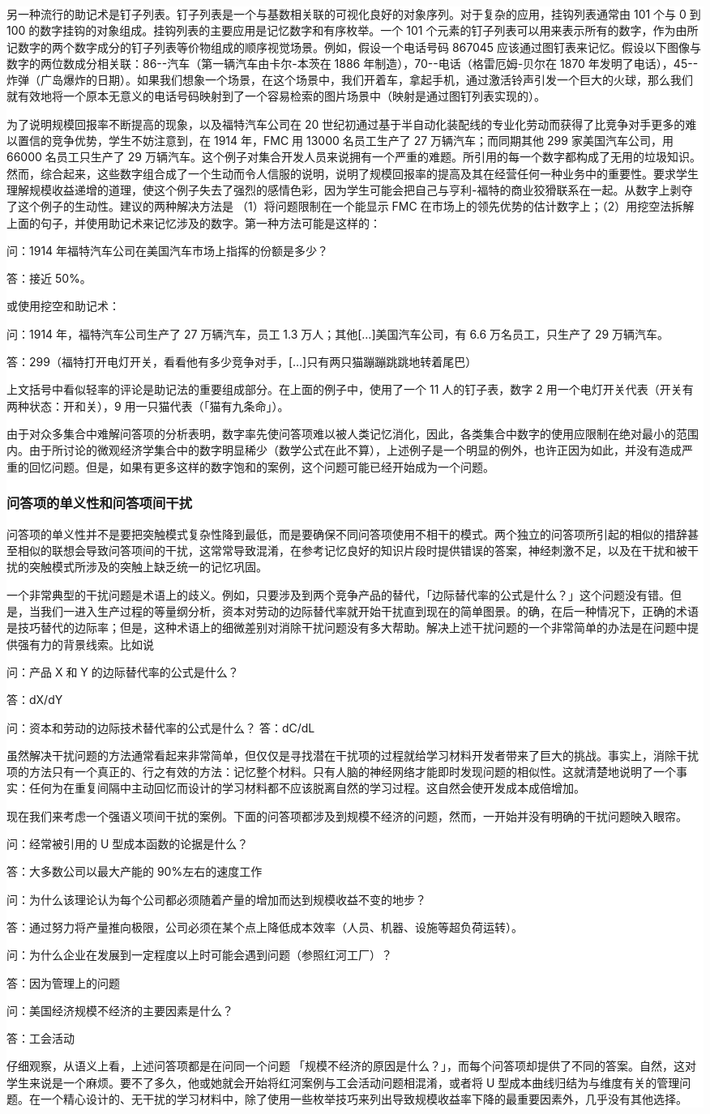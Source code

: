 另一种流行的助记术是钉子列表。钉子列表是一个与基数相关联的可视化良好的对象序列。对于复杂的应用，挂钩列表通常由 101 个与 0 到 100 的数字挂钩的对象组成。挂钩列表的主要应用是记忆数字和有序枚举。一个 101 个元素的钉子列表可以用来表示所有的数字，作为由所记数字的两个数字成分的钉子列表等价物组成的顺序视觉场景。例如，假设一个电话号码 867045 应该通过图钉表来记忆。假设以下图像与数字的两位数成分相关联：86--汽车（第一辆汽车由卡尔-本茨在 1886 年制造），70--电话（格雷厄姆-贝尔在 1870 年发明了电话），45--炸弹（广岛爆炸的日期）。如果我们想象一个场景，在这个场景中，我们开着车，拿起手机，通过激活铃声引发一个巨大的火球，那么我们就有效地将一个原本无意义的电话号码映射到了一个容易检索的图片场景中（映射是通过图钉列表实现的）。

为了说明规模回报率不断提高的现象，以及福特汽车公司在 20 世纪初通过基于半自动化装配线的专业化劳动而获得了比竞争对手更多的难以置信的竞争优势，学生不妨注意到，在 1914 年，FMC 用 13000 名员工生产了 27 万辆汽车；而同期其他 299 家美国汽车公司，用 66000 名员工只生产了 29 万辆汽车。这个例子对集合开发人员来说拥有一个严重的难题。所引用的每一个数字都构成了无用的垃圾知识。然而，综合起来，这些数字组合成了一个生动而令人信服的说明，说明了规模回报率的提高及其在经营任何一种业务中的重要性。要求学生理解规模收益递增的道理，使这个例子失去了强烈的感情色彩，因为学生可能会把自己与亨利-福特的商业狡猾联系在一起。从数字上剥夺了这个例子的生动性。建议的两种解决方法是 （1）将问题限制在一个能显示 FMC 在市场上的领先优势的估计数字上；（2）用挖空法拆解上面的句子，并使用助记术来记忆涉及的数字。第一种方法可能是这样的：

问：1914 年福特汽车公司在美国汽车市场上指挥的份额是多少？

答：接近 50%。

或使用挖空和助记术：

问：1914 年，福特汽车公司生产了 27 万辆汽车，员工 1.3 万人；其他[…]美国汽车公司，有 6.6 万名员工，只生产了 29 万辆汽车。

答：299（福特打开电灯开关，看看他有多少竞争对手，[…]只有两只猫蹦蹦跳跳地转着尾巴）

上文括号中看似轻率的评论是助记法的重要组成部分。在上面的例子中，使用了一个 11 人的钉子表，数字 2 用一个电灯开关代表（开关有两种状态：开和关），9 用一只猫代表（「猫有九条命」）。

由于对众多集合中难解问答项的分析表明，数字率先使问答项难以被人类记忆消化，因此，各类集合中数字的使用应限制在绝对最小的范围内。由于所讨论的微观经济学集合中的数字明显稀少（数学公式在此不算），上述例子是一个明显的例外，也许正因为如此，并没有造成严重的回忆问题。但是，如果有更多这样的数字饱和的案例，这个问题可能已经开始成为一个问题。

### 问答项的单义性和问答项间干扰

问答项的单义性并不是要把突触模式复杂性降到最低，而是要确保不同问答项使用不相干的模式。两个独立的问答项所引起的相似的措辞甚至相似的联想会导致问答项间的干扰，这常常导致混淆，在参考记忆良好的知识片段时提供错误的答案，神经刺激不足，以及在干扰和被干扰的突触模式所涉及的突触上缺乏统一的记忆巩固。

一个非常典型的干扰问题是术语上的歧义。例如，只要涉及到两个竞争产品的替代，「边际替代率的公式是什么？」这个问题没有错。但是，当我们一进入生产过程的等量纲分析，资本对劳动的边际替代率就开始干扰直到现在的简单图景。的确，在后一种情况下，正确的术语是技巧替代的边际率；但是，这种术语上的细微差别对消除干扰问题没有多大帮助。解决上述干扰问题的一个非常简单的办法是在问题中提供强有力的背景线索。比如说

问：产品 X 和 Y 的边际替代率的公式是什么？

答：dX/dY

问：资本和劳动的边际技术替代率的公式是什么？ 答：dC/dL

虽然解决干扰问题的方法通常看起来非常简单，但仅仅是寻找潜在干扰项的过程就给学习材料开发者带来了巨大的挑战。事实上，消除干扰项的方法只有一个真正的、行之有效的方法：记忆整个材料。只有人脑的神经网络才能即时发现问题的相似性。这就清楚地说明了一个事实：任何为在重复间隔中主动回忆而设计的学习材料都不应该脱离自然的学习过程。这自然会使开发成本成倍增加。

现在我们来考虑一个强语义项间干扰的案例。下面的问答项都涉及到规模不经济的问题，然而，一开始并没有明确的干扰问题映入眼帘。

问：经常被引用的 U 型成本函数的论据是什么？

答：大多数公司以最大产能的 90%左右的速度工作

问：为什么该理论认为每个公司都必须随着产量的增加而达到规模收益不变的地步？

答：通过努力将产量推向极限，公司必须在某个点上降低成本效率（人员、机器、设施等超负荷运转）。

问：为什么企业在发展到一定程度以上时可能会遇到问题（参照红河工厂）？

答：因为管理上的问题

问：美国经济规模不经济的主要因素是什么？

答：工会活动

仔细观察，从语义上看，上述问答项都是在问同一个问题 「规模不经济的原因是什么？」，而每个问答项却提供了不同的答案。自然，这对学生来说是一个麻烦。要不了多久，他或她就会开始将红河案例与工会活动问题相混淆，或者将 U 型成本曲线归结为与维度有关的管理问题。在一个精心设计的、无干扰的学习材料中，除了使用一些枚举技巧来列出导致规模收益率下降的最重要因素外，几乎没有其他选择。

